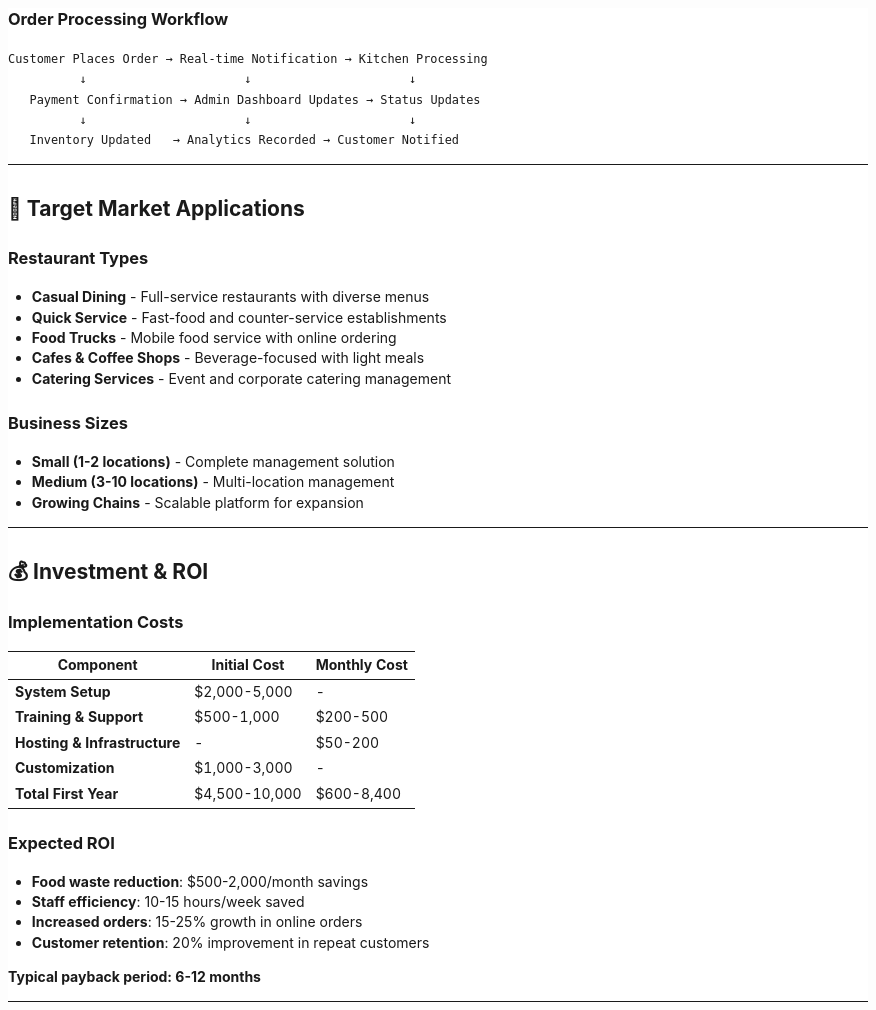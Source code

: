 ### Order Processing Workflow
```
Customer Places Order → Real-time Notification → Kitchen Processing
          ↓                      ↓                      ↓
   Payment Confirmation → Admin Dashboard Updates → Status Updates
          ↓                      ↓                      ↓
   Inventory Updated   → Analytics Recorded → Customer Notified
```

---

## 🎯 Target Market Applications

### Restaurant Types
- **Casual Dining** - Full-service restaurants with diverse menus
- **Quick Service** - Fast-food and counter-service establishments
- **Food Trucks** - Mobile food service with online ordering
- **Cafes & Coffee Shops** - Beverage-focused with light meals
- **Catering Services** - Event and corporate catering management

### Business Sizes
- **Small (1-2 locations)** - Complete management solution
- **Medium (3-10 locations)** - Multi-location management
- **Growing Chains** - Scalable platform for expansion

---

## 💰 Investment & ROI

### Implementation Costs
| Component | Initial Cost | Monthly Cost |
|-----------|-------------|--------------|
| **System Setup** | $2,000-5,000 | - |
| **Training & Support** | $500-1,000 | $200-500 |
| **Hosting & Infrastructure** | - | $50-200 |
| **Customization** | $1,000-3,000 | - |
| **Total First Year** | $4,500-10,000 | $600-8,400 |

### Expected ROI
- **Food waste reduction**: $500-2,000/month savings
- **Staff efficiency**: 10-15 hours/week saved
- **Increased orders**: 15-25% growth in online orders
- **Customer retention**: 20% improvement in repeat customers

**Typical payback period: 6-12 months**

---